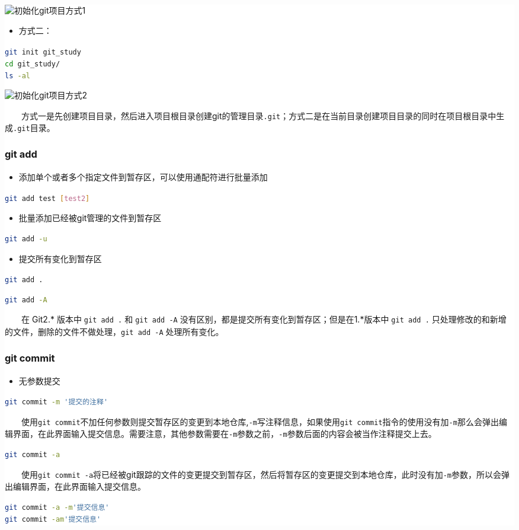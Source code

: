 ![初始化git项目方式1](/git/git_init_1.png)


- 方式二：

```bash
git init git_study
cd git_study/
ls -al
```

![初始化git项目方式2](/git/git_init_2.png)

&emsp;&emsp;方式一是先创建项目目录，然后进入项目根目录创建git的管理目录`.git`；方式二是在当前目录创建项目目录的同时在项目根目录中生成`.git`目录。

### git add

- 添加单个或者多个指定文件到暂存区，可以使用通配符进行批量添加

```bash
git add test [test2]
```

- 批量添加已经被git管理的文件到暂存区

```bash
git add -u
```

- 提交所有变化到暂存区

```bash
git add .
```

```bash
git add -A
```

&emsp;&emsp;在 Git2.* 版本中 `git add .` 和 `git add -A` 没有区别，都是提交所有变化到暂存区；但是在1.*版本中 `git add .` 只处理修改的和新增的文件，删除的文件不做处理，`git add -A` 处理所有变化。

### git commit

- 无参数提交

```bash
git commit -m '提交的注释'
```

&emsp;&emsp;使用`git commit`不加任何参数则提交暂存区的变更到本地仓库,`-m`写注释信息，如果使用`git commit`指令的使用没有加`-m`那么会弹出编辑界面，在此界面输入提交信息。需要注意，其他参数需要在`-m`参数之前，`-m`参数后面的内容会被当作注释提交上去。

```bash
git commit -a
```

&emsp;&emsp;使用`git commit -a`将已经被git跟踪的文件的变更提交到暂存区，然后将暂存区的变更提交到本地仓库，此时没有加`-m`参数，所以会弹出编辑界面，在此界面输入提交信息。

```bash
git commit -a -m'提交信息'
git commit -am'提交信息'
```
